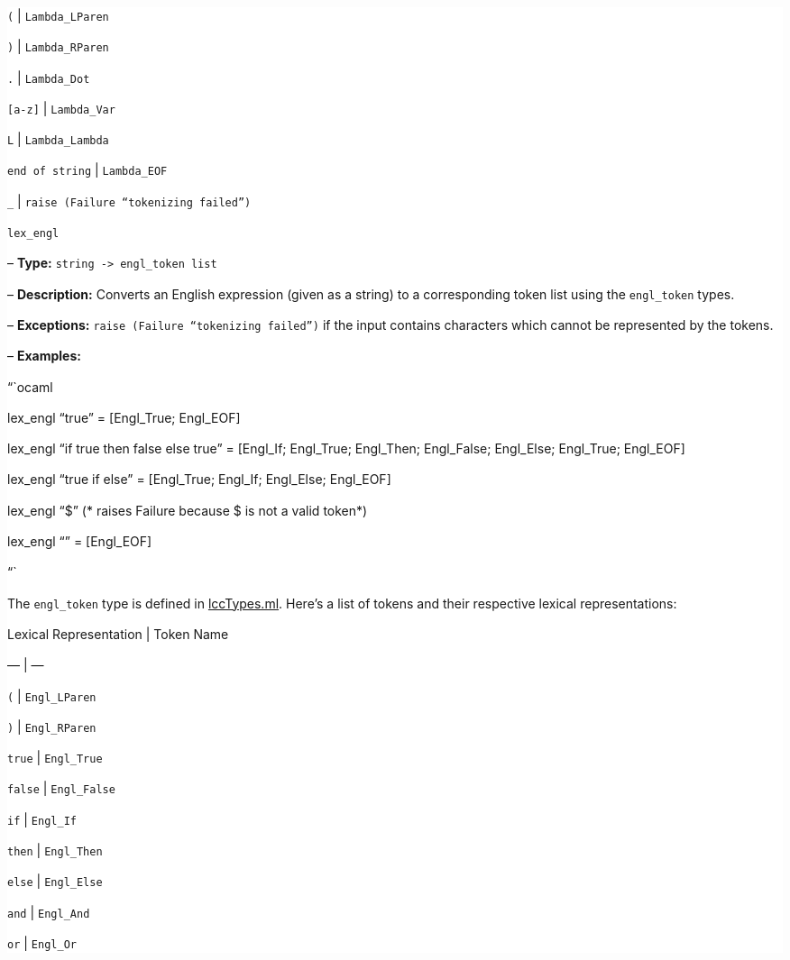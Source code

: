 `(` | `Lambda_LParen`

`)` | `Lambda_RParen`

`.` | `Lambda_Dot`

`[a-z]` | `Lambda_Var`

`L` | `Lambda_Lambda`

`end of string` | `Lambda_EOF`

`_` | `raise (Failure “tokenizing failed”)`

`lex_engl`

– **Type:** `string -> engl_token list`

– **Description:** Converts an English expression (given as a string) to a corresponding token list using the `engl_token` types.

– **Exceptions:** `raise (Failure “tokenizing failed”)` if the input contains characters which cannot be represented by the tokens.

– **Examples:**

“`ocaml

lex_engl “true” = [Engl_True; Engl_EOF]

lex_engl “if true then false else true” = [Engl_If; Engl_True; Engl_Then; Engl_False; Engl_Else; Engl_True; Engl_EOF]

lex_engl “true if else” = [Engl_True; Engl_If; Engl_Else; Engl_EOF]

lex_engl “$” (* raises Failure because $ is not a valid token*)

lex_engl “” = [Engl_EOF]

“`

The `engl_token` type is defined in [lccTypes.ml](./src/lccTypes.ml). Here’s a list of tokens and their respective lexical representations:

Lexical Representation | Token Name

— | —

`(` | `Engl_LParen`

`)` | `Engl_RParen`

`true` | `Engl_True`

`false` | `Engl_False`

`if` | `Engl_If`

`then` | `Engl_Then`

`else` | `Engl_Else`

`and` | `Engl_And`

`or` | `Engl_Or`


[str doc]: https://caml.inria.fr/pub/docs/manual-ocaml/libref/Str.html